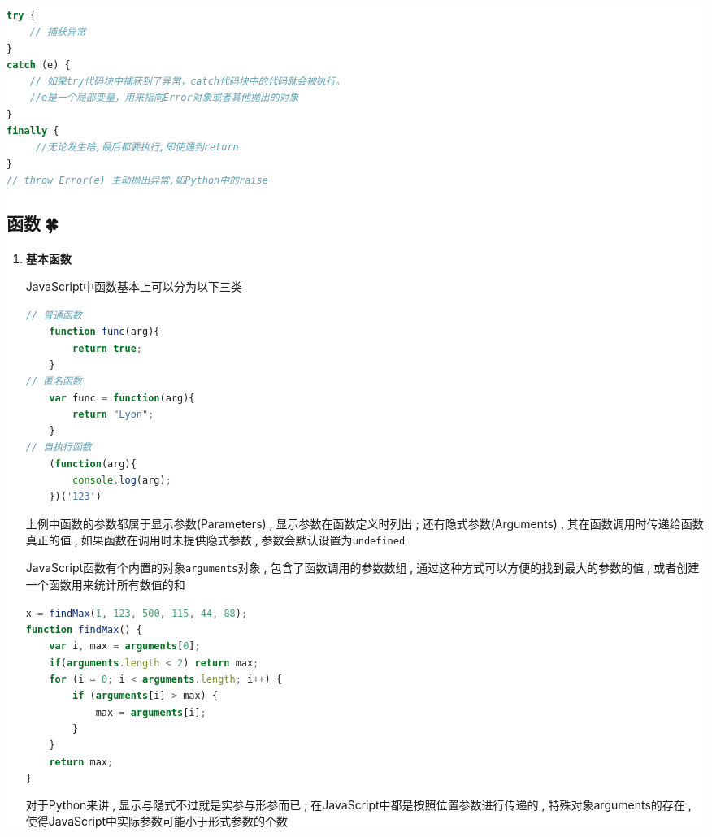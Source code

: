    ```javascript
   try {
       // 捕获异常
   }
   catch (e) {
       // 如果try代码块中捕获到了异常，catch代码块中的代码就会被执行。
       //e是一个局部变量，用来指向Error对象或者其他抛出的对象
   }
   finally {
        //无论发生啥,最后都要执行,即使遇到return
   }
   // throw Error(e) 主动抛出异常,如Python中的raise
   ```

## 函数  🍀

1. **基本函数**

   JavaScript中函数基本上可以分为以下三类

   ```javascript
   // 普通函数
       function func(arg){
           return true;
       }      
   // 匿名函数
       var func = function(arg){
           return "Lyon";
       }
   // 自执行函数
       (function(arg){
           console.log(arg);
       })('123')
   ```

   上例中函数的参数都属于显示参数(Parameters) , 显示参数在函数定义时列出 ; 还有隐式参数(Arguments) , 其在函数调用时传递给函数真正的值 , 如果函数在调用时未提供隐式参数 , 参数会默认设置为`undefined`

   JavaScript函数有个内置的对象`arguments`对象 , 包含了函数调用的参数数组 , 通过这种方式可以方便的找到最大的参数的值 , 或者创建一个函数用来统计所有数值的和

   ```javascript
   x = findMax(1, 123, 500, 115, 44, 88);
   function findMax() {
       var i, max = arguments[0];
       if(arguments.length < 2) return max;
       for (i = 0; i < arguments.length; i++) {
           if (arguments[i] > max) {
               max = arguments[i];
           }
       }
       return max;
   }
   ```

   对于Python来讲 , 显示与隐式不过就是实参与形参而已 ; 在JavaScript中都是按照位置参数进行传递的 , 特殊对象arguments的存在 , 使得JavaScript中实际参数可能小于形式参数的个数
   